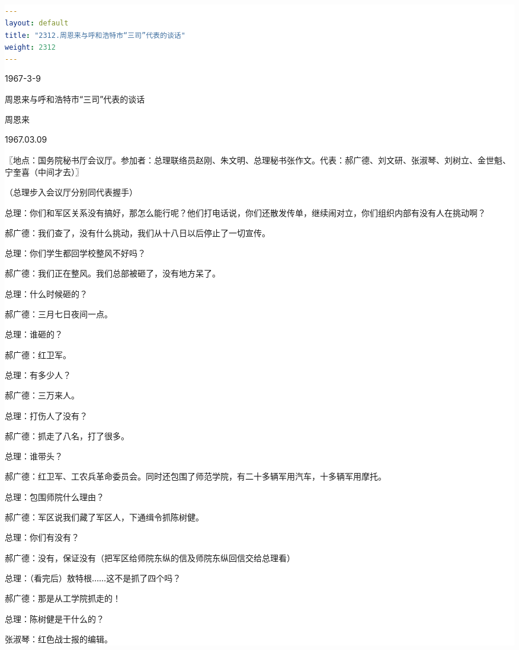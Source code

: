 ```yaml
---
layout: default
title: "2312.周恩来与呼和浩特市“三司”代表的谈话"
weight: 2312
---
```


1967-3-9

周恩来与呼和浩特市“三司”代表的谈话

周恩来

1967.03.09

〖地点：国务院秘书厅会议厅。参加者：总理联络员赵刚、朱文明、总理秘书张作文。代表：郝广德、刘文研、张淑琴、刘树立、金世魁、宁奎喜（中间才去）〗

（总理步入会议厅分别同代表握手）

总理：你们和军区关系没有搞好，那怎么能行呢？他们打电话说，你们还散发传单，继续闹对立，你们组织内部有没有人在挑动啊？

郝广德：我们查了，没有什么挑动，我们从十八日以后停止了一切宣传。

总理：你们学生都回学校整风不好吗？

郝广德：我们正在整风。我们总部被砸了，没有地方呆了。

总理：什么时候砸的？

郝广德：三月七日夜间一点。

总理：谁砸的？

郝广德：红卫军。

总理：有多少人？

郝广德：三万来人。

总理：打伤人了没有？

郝广德：抓走了八名，打了很多。

总理：谁带头？

郝广德：红卫军、工农兵革命委员会。同时还包围了师范学院，有二十多辆军用汽车，十多辆军用摩托。

总理：包围师院什么理由？

郝广德：军区说我们藏了军区人，下通缉令抓陈树健。

总理：你们有没有？

郝广德：没有，保证没有（把军区给师院东纵的信及师院东纵回信交给总理看）

总理：（看完后）敖特根……这不是抓了四个吗？

郝广德：那是从工学院抓走的！

总理：陈树健是干什么的？

张淑琴：红色战士报的编辑。
